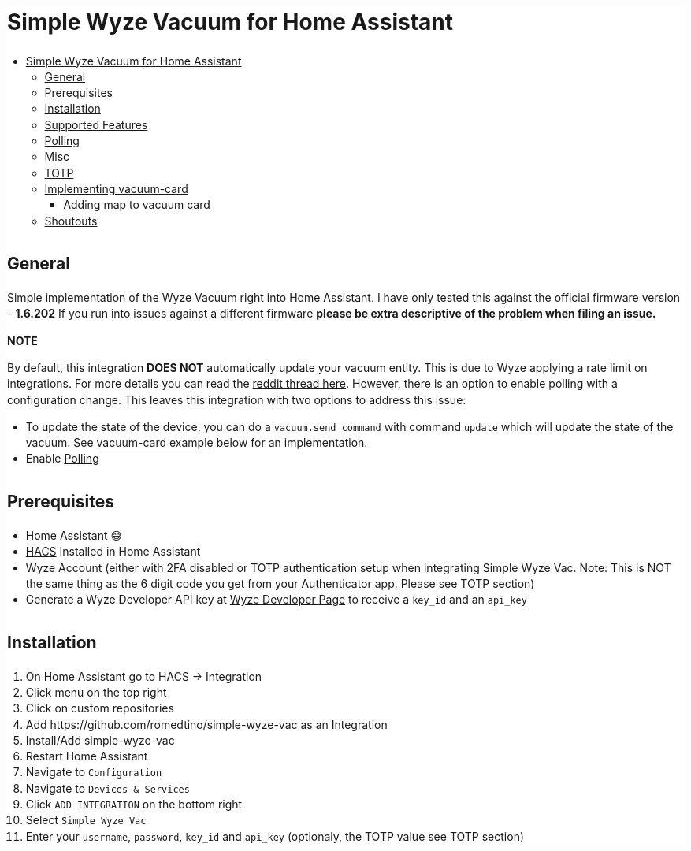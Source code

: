 # Simple Wyze Vacuum for Home Assistant

- [Simple Wyze Vacuum for Home Assistant](#simple-wyze-vacuum-for-home-assistant)
  * [General](#general)
  * [Prerequisites](#prerequisites)
  * [Installation](#installation)
  * [Supported Features](#supported-features)
  * [Polling](#polling)
  * [Misc](#misc)
  * [TOTP](#totp)
  * [Implementing vacuum-card](#implementing-vacuum-card)
    + [Adding map to vacuum card](#adding-map-to-vacuum-card)
  * [Shoutouts](#shoutouts)

## General

Simple implementation of the Wyze Vacuum right into Home Assistant. I have only tested this against the official firmware version - **1.6.202** If you run into issues against a different firmware **please be extra descriptive of the problem when filing an issue.**

**NOTE** 

By default, this integration **DOES NOT** automatically update your vacuum entity. This is due to Wyze applying a rate limit on integrations. For more details you can read the [reddit thread here](https://www.reddit.com/r/wyzecam/comments/p6bgj2/wyze_rate_limiting_requests_wyzeapi_likely_will/). However, there is an option to enable polling with a configuration change. This leaves this integration with two options to address this issue:

- To update the state of the device, you can do a `vacuum.send_command` with command `update` which will update the state of the vacuum. See [vacuum-card example](#implementing-vacuum-card) below for an implementation.
- Enable [Polling](#polling)

## Prerequisites
- Home Assistant 😅
- [HACS](https://hacs.xyz/) Installed in Home Assistant
- Wyze Account (either with 2FA disabled or TOTP authentication setup when integrating Simple Wyze Vac. Note: This is NOT the same thing as the 6 digit code you get from your Authenticator app. Please see [TOTP](#totp) section)
- Generate a Wyze Developer API key at [Wyze Developer Page](https://developer-api-console.wyze.com/#/apikey/view) to receive a `key_id` and an `api_key`

## Installation
1. On Home Assistant go to HACS -> Integration
2. Click menu on the top right
3. Click on custom repositories
4. Add https://github.com/romedtino/simple-wyze-vac as an Integration
5. Install/Add simple-wyze-vac
6. Restart Home Assistant
7. Navigate to `Configuration`
8. Navigate to `Devices & Services`
9. Click `ADD INTEGRATION` on the bottom right
10. Select `Simple Wyze Vac`
11. Enter your `username`, `password`, `key_id` and `api_key` (optionaly, the TOTP value see [TOTP](#totp) section)
